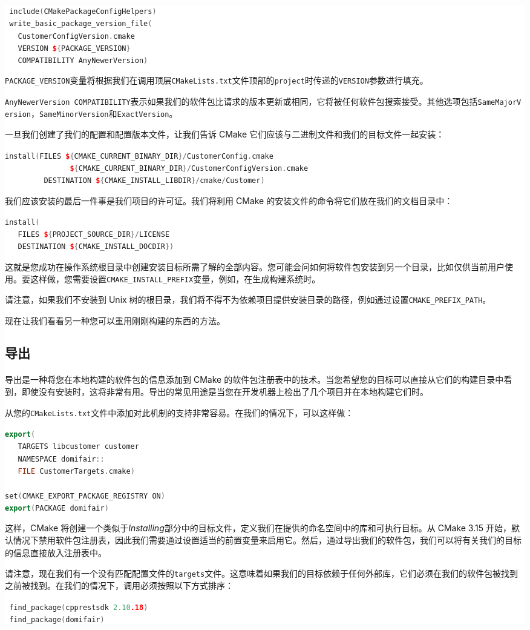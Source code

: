 ```cpp
 include(CMakePackageConfigHelpers)
 write_basic_package_version_file(
   CustomerConfigVersion.cmake
   VERSION ${PACKAGE_VERSION}
   COMPATIBILITY AnyNewerVersion)
```

`PACKAGE_VERSION`变量将根据我们在调用顶层`CMakeLists.txt`文件顶部的`project`时传递的`VERSION`参数进行填充。

`AnyNewerVersion COMPATIBILITY`表示如果我们的软件包比请求的版本更新或相同，它将被任何软件包搜索接受。其他选项包括`SameMajorVersion`，`SameMinorVersion`和`ExactVersion`。

一旦我们创建了我们的配置和配置版本文件，让我们告诉 CMake 它们应该与二进制文件和我们的目标文件一起安装：

```cpp
install(FILES ${CMAKE_CURRENT_BINARY_DIR}/CustomerConfig.cmake
               ${CMAKE_CURRENT_BINARY_DIR}/CustomerConfigVersion.cmake
         DESTINATION ${CMAKE_INSTALL_LIBDIR}/cmake/Customer)
```

我们应该安装的最后一件事是我们项目的许可证。我们将利用 CMake 的安装文件的命令将它们放在我们的文档目录中：

```cpp
install(
   FILES ${PROJECT_SOURCE_DIR}/LICENSE
   DESTINATION ${CMAKE_INSTALL_DOCDIR})
```

这就是您成功在操作系统根目录中创建安装目标所需了解的全部内容。您可能会问如何将软件包安装到另一个目录，比如仅供当前用户使用。要这样做，您需要设置`CMAKE_INSTALL_PREFIX`变量，例如，在生成构建系统时。

请注意，如果我们不安装到 Unix 树的根目录，我们将不得不为依赖项目提供安装目录的路径，例如通过设置`CMAKE_PREFIX_PATH`。

现在让我们看看另一种您可以重用刚刚构建的东西的方法。

## 导出

导出是一种将您在本地构建的软件包的信息添加到 CMake 的软件包注册表中的技术。当您希望您的目标可以直接从它们的构建目录中看到，即使没有安装时，这将非常有用。导出的常见用途是当您在开发机器上检出了几个项目并在本地构建它们时。

从您的`CMakeLists.txt`文件中添加对此机制的支持非常容易。在我们的情况下，可以这样做：

```cpp
export(
   TARGETS libcustomer customer
   NAMESPACE domifair::
   FILE CustomerTargets.cmake)

set(CMAKE_EXPORT_PACKAGE_REGISTRY ON)
export(PACKAGE domifair)
```

这样，CMake 将创建一个类似于*Installing*部分中的目标文件，定义我们在提供的命名空间中的库和可执行目标。从 CMake 3.15 开始，默认情况下禁用软件包注册表，因此我们需要通过设置适当的前置变量来启用它。然后，通过导出我们的软件包，我们可以将有关我们的目标的信息直接放入注册表中。

请注意，现在我们有一个没有匹配配置文件的`targets`文件。这意味着如果我们的目标依赖于任何外部库，它们必须在我们的软件包被找到之前被找到。在我们的情况下，调用必须按照以下方式排序：

```cpp
 find_package(cpprestsdk 2.10.18)
 find_package(domifair)
```
